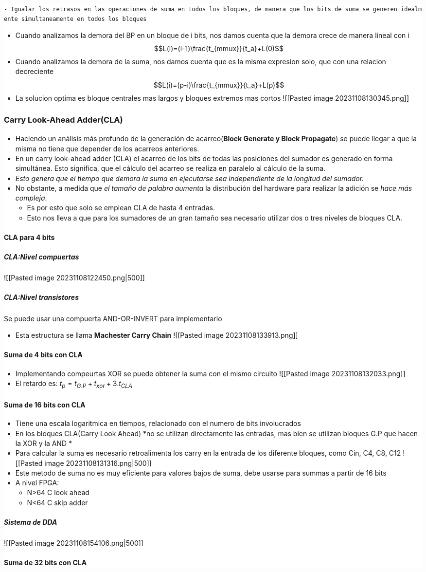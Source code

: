 	- Igualar los retrasos en las operaciones de suma en todos los bloques, de manera que los bits de suma se generen idealmente simultaneamente en todos los bloques
- Cuando analizamos la demora del BP en un bloque de i bits, nos damos cuenta que la demora crece de manera lineal con i $$L(i)=(i-1)\frac{t_{mmux}}{t_a}+L(0)$$
- Cuando analizamos la demora de la suma, nos damos cuenta que es la misma expresion solo, que con una relacion decreciente $$L(i)=(p-i)\frac{t_{mmux}}{t_a}+L(p)$$
- La solucion optima es bloque centrales mas largos y bloques extremos mas cortos
![[Pasted image 20231108130345.png]]

### Carry Look-Ahead Adder(CLA)
- Haciendo un análisis más profundo de la generación de acarreo(**Block Generate y Block Propagate**) se puede llegar a que la misma no tiene que depender de los acarreos anteriores.
- En un carry look-ahead adder (CLA) el acarreo de los bits de todas las posiciones del sumador es generado en forma simultánea. Esto significa, que el cálculo del acarreo se realiza en paralelo al cálculo de la suma.
- *Esto genera que el tiempo que demora la suma en ejecutarse sea independiente de la longitud del sumador.*
- No obstante, a medida que *el tamaño de palabra aumenta* la distribución del hardware para realizar la adición se *hace más compleja*.
	- Es por esto que solo se emplean CLA de hasta 4 entradas.
	- Esto nos lleva a que para los sumadores de un gran tamaño sea necesario utilizar dos o tres niveles de bloques CLA.

#### CLA para 4 bits
##### CLA:Nivel compuertas
![[Pasted image 20231108122450.png|500]]


##### CLA:Nivel transistores
Se puede usar una compuerta AND-OR-INVERT para implementarlo
- Esta estructura se llama **Machester Carry Chain**
![[Pasted image 20231108133913.png]]
#### Suma de 4 bits con CLA
- Implementando compeurtas XOR se puede obtener la suma con  el mismo circuito
![[Pasted image 20231108132033.png]]
- El retardo es: $t_p=t_{G.P}+t_{xor}+3.t_{CLA}$

#### Suma de 16 bits con CLA 
- Tiene una escala logaritmica en tiempos, relacionado con el numero de bits involucrados
- En los bloques CLA(Carry Look Ahead) *no se utilizan directamente las entradas, mas bien se utilizan bloques G.P que hacen la XOR y la AND *
- Para calcular la suma es necesario retroalimenta los carry en la entrada de los diferente bloques, como Cin, C4, C8, C12
![[Pasted image 20231108131316.png|500]]
- Este metodo de suma no es muy eficiente para valores bajos de suma, debe usarse para summas a partir de 16 bits
- A nivel FPGA:
	- N>64 C look ahead
	- N<64 C skip adder
##### Sistema de DDA
![[Pasted image 20231108154106.png|500]]
#### Suma de 32 bits con CLA
